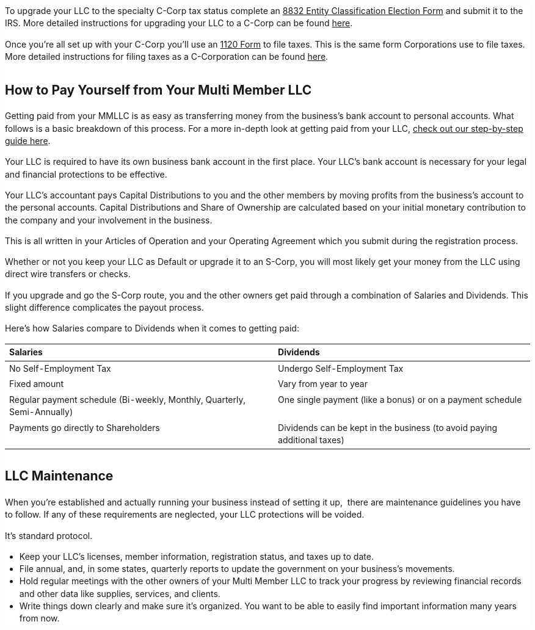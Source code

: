 To upgrade your LLC to the specialty C-Corp tax status complete an [8832 Entity Classification Election Form](https://www.irs.gov/pub/irs-pdf/f8832.pdf) and submit it to the IRS. More detailed instructions for upgrading your LLC to a C-Corp can be found [here](https://www.irs.gov/forms-pubs/about-form-8832). 

Once you’re all set up with your C-Corp you’ll use an [1120 Form](https://www.irs.gov/pub/irs-pdf/f1120.pdf) to file taxes. This is the same form Corporations use to file taxes. More detailed instructions for filing taxes as a C-Corporation can be found [here](https://www.irs.gov/instructions/i1120). 

## How to Pay Yourself from Your Multi Member LLC ##

Getting paid from your MMLLC is as easy as transferring money from the business’s bank account to personal accounts. What follows is a basic breakdown of this process. For a more in-depth look at getting paid from your LLC, [check out our step-by-step guide here](https://www.businessinitiative.org/paying-yourself-llc/).

Your LLC is required to have its own business bank account in the first place. Your LLC’s bank account is necessary for your legal and financial protections to be effective. 

Your LLC’s accountant pays Capital Distributions to you and the other members by moving profits from the business’s account to the personal accounts. Capital Distributions and Share of Ownership are calculated based on your initial monetary contribution to the company and your involvement in the business.

This is all written in your Articles of Operation and your Operating Agreement which you submit during the registration process. 

Whether or not you keep your LLC as Default or upgrade it to an S-Corp, you will most likely get your money from the LLC using direct wire transfers or checks. 

If you upgrade and go the S-Corp route, you and the other owners get paid through a combination of Salaries and Dividends. This slight difference complicates the payout process. 

Here’s how Salaries compare to Dividends when it comes to getting paid:

|**Salaries** | **Dividends** |
|:--------|:----------|
|No Self-Employment Tax    | Undergo Self-Employment Tax  |
|Fixed amount         |Vary from year to year    |
|Regular payment schedule (Bi-weekly, Monthly, Quarterly, Semi-Annually)   |One single payment (like a bonus) or on a payment schedule |
|Payments go directly to Shareholders   |Dividends can be kept in the business (to avoid paying additional taxes)     |

## LLC Maintenance ##

When you’re established and actually running your business instead of setting it up,  there are maintenance guidelines you have to follow. If any of these requirements are neglected, your LLC protections will be voided. 

It’s standard protocol. 

*   Keep your LLC’s licenses, member information, registration status, and taxes up to date. 
*   File annual, and, in some states, quarterly reports to update the government on your business’s movements. 
*   Hold regular meetings with the other owners of your Multi Member LLC to track your progress by reviewing financial records and other data like supplies, services, and clients. 
*   Write things down clearly and make sure it’s organized. You want to be able to easily find important information many years from now.
